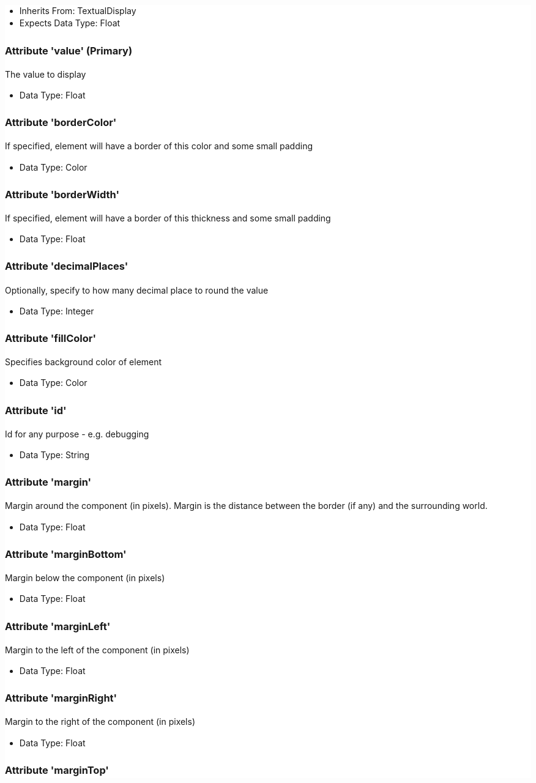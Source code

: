 - Inherits From: TextualDisplay
- Expects Data Type: Float

### Attribute 'value' (Primary)

The value to display

- Data Type: Float
### Attribute 'borderColor'

If specified, element will have a border of this color and some small padding

- Data Type: Color
### Attribute 'borderWidth'

If specified, element will have a border of this thickness and some small padding

- Data Type: Float
### Attribute 'decimalPlaces'

Optionally, specify to how many decimal place to round the value

- Data Type: Integer
### Attribute 'fillColor'

Specifies background color of element

- Data Type: Color
### Attribute 'id'

Id for any purpose - e.g. debugging

- Data Type: String
### Attribute 'margin'

Margin around the component (in pixels). Margin is the distance between the border (if any) and the surrounding world.

- Data Type: Float
### Attribute 'marginBottom'

Margin below the component (in pixels)

- Data Type: Float
### Attribute 'marginLeft'

Margin to the left of the component (in pixels)

- Data Type: Float
### Attribute 'marginRight'

Margin to the right of the component (in pixels)

- Data Type: Float
### Attribute 'marginTop'
